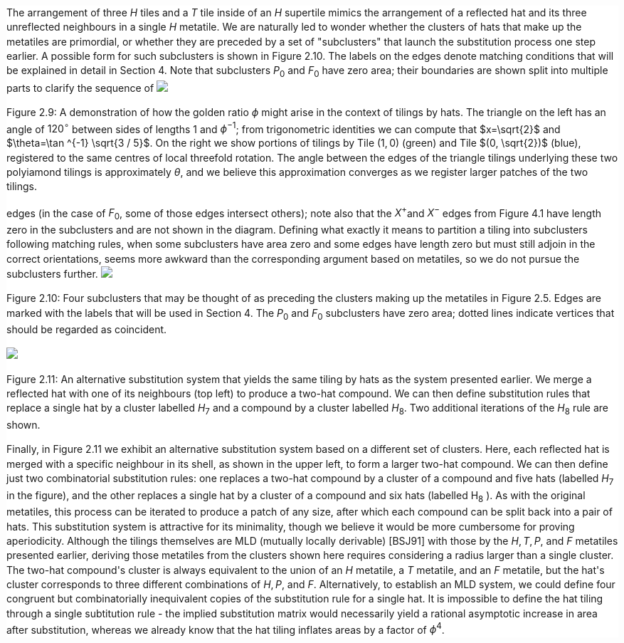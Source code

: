 The arrangement of three $H$ tiles and a $T$ tile inside of an $H$ supertile mimics the arrangement of a reflected hat and its three unreflected neighbours in a single $H$ metatile. We are naturally led to wonder whether the clusters of hats that make up the metatiles are primordial, or whether they are preceded by a set of "subclusters" that launch the substitution process one step earlier. A possible form for such subclusters is shown in Figure 2.10. The labels on the edges denote matching conditions that will be explained in detail in Section 4. Note that subclusters $P_{0}$ and $F_{0}$ have zero area; their boundaries are shown split into multiple parts to clarify the sequence of 
![](https://cdn.mathpix.com/cropped/2023_08_23_b9e40337fe656c9e409cg-17.jpg?height=472&width=1032&top_left_y=300&top_left_x=520)

Figure 2.9: A demonstration of how the golden ratio $\phi$ might arise in the context of tilings by hats. The triangle on the left has an angle of $120^{\circ}$ between sides of lengths 1 and $\phi^{-1}$; from trigonometric identities we can compute that $x=\sqrt{2}$ and $\theta=\tan ^{-1} \sqrt{3 / 5}$. On the right we show portions of tilings by Tile $(1,0)$ (green) and Tile $(0, \sqrt{2})$ (blue), registered to the same centres of local threefold rotation. The angle between the edges of the triangle tilings underlying these two polyiamond tilings is approximately $\theta$, and we believe this approximation converges as we register larger patches of the two tilings.

edges (in the case of $F_{0}$, some of those edges intersect others); note also that the $X^{+}$and $X^{-}$ edges from Figure 4.1 have length zero in the subclusters and are not shown in the diagram. Defining what exactly it means to partition a tiling into subclusters following matching rules, when some subclusters have area zero and some edges have length zero but must still adjoin in the correct orientations, seems more awkward than the corresponding argument based on metatiles, so we do not pursue the subclusters further.
![](https://cdn.mathpix.com/cropped/2023_08_23_b9e40337fe656c9e409cg-17.jpg?height=612&width=772&top_left_y=1606&top_left_x=652)

Figure 2.10: Four subclusters that may be thought of as preceding the clusters making up the metatiles in Figure 2.5. Edges are marked with the labels that will be used in Section 4. The $P_{0}$ and $F_{0}$ subclusters have zero area; dotted lines indicate vertices that should be regarded as coincident. 

![](https://cdn.mathpix.com/cropped/2023_08_23_b9e40337fe656c9e409cg-18.jpg?height=928&width=1608&top_left_y=301&top_left_x=224)

Figure 2.11: An alternative substitution system that yields the same tiling by hats as the system presented earlier. We merge a reflected hat with one of its neighbours (top left) to produce a two-hat compound. We can then define substitution rules that replace a single hat by a cluster labelled $H_{7}$ and a compound by a cluster labelled $H_{8}$. Two additional iterations of the $H_{8}$ rule are shown.

Finally, in Figure 2.11 we exhibit an alternative substitution system based on a different set of clusters. Here, each reflected hat is merged with a specific neighbour in its shell, as shown in the upper left, to form a larger two-hat compound. We can then define just two combinatorial substitution rules: one replaces a two-hat compound by a cluster of a compound and five hats (labelled $H_{7}$ in the figure), and the other replaces a single hat by a cluster of a compound and six hats (labelled $\mathrm{H}_{8}$ ). As with the original metatiles, this process can be iterated to produce a patch of any size, after which each compound can be split back into a pair of hats. This substitution system is attractive for its minimality, though we believe it would be more cumbersome for proving aperiodicity. Although the tilings themselves are MLD (mutually locally derivable) [BSJ91] with those by the $H, T, P$, and $F$ metatiles presented earlier, deriving those metatiles from the clusters shown here requires considering a radius larger than a single cluster. The two-hat compound's cluster is always equivalent to the union of an $H$ metatile, a $T$ metatile, and an $F$ metatile, but the hat's cluster corresponds to three different combinations of $H, P$, and $F$. Alternatively, to establish an MLD system, we could define four congruent but combinatorially inequivalent copies of the substitution rule for a single hat. It is impossible to define the hat tiling through a single subtitution rule - the implied substitution matrix would necessarily yield a rational asymptotic increase in area after substitution, whereas we already know that the hat tiling inflates areas by a factor of $\phi^{4}$. 
